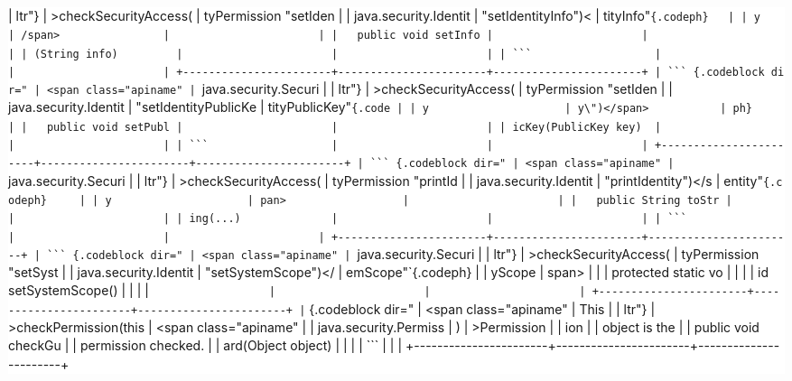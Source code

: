 | ltr"}                 | >checkSecurityAccess( | tyPermission "setIden |
| java.security.Identit | \"setIdentityInfo\")< | tityInfo"`{.codeph}   |
| y                     | /span>                |                       |
|   public void setInfo |                       |                       |
| (String info)         |                       |                       |
| ```                   |                       |                       |
+-----------------------+-----------------------+-----------------------+
| ``` {.codeblock dir=" | <span class="apiname" | `java.security.Securi |
| ltr"}                 | >checkSecurityAccess( | tyPermission "setIden |
| java.security.Identit | \"setIdentityPublicKe | tityPublicKey"`{.code |
| y                     | y\")</span>           | ph}                   |
|   public void setPubl |                       |                       |
| icKey(PublicKey key)  |                       |                       |
| ```                   |                       |                       |
+-----------------------+-----------------------+-----------------------+
| ``` {.codeblock dir=" | <span class="apiname" | `java.security.Securi |
| ltr"}                 | >checkSecurityAccess( | tyPermission "printId |
| java.security.Identit | \"printIdentity\")</s | entity"`{.codeph}     |
| y                     | pan>                  |                       |
|   public String toStr |                       |                       |
| ing(...)              |                       |                       |
| ```                   |                       |                       |
+-----------------------+-----------------------+-----------------------+
| ``` {.codeblock dir=" | <span class="apiname" | `java.security.Securi |
| ltr"}                 | >checkSecurityAccess( | tyPermission "setSyst |
| java.security.Identit | \"setSystemScope\")</ | emScope"`{.codeph}    |
| yScope                | span>                 |                       |
|   protected static vo |                       |                       |
| id setSystemScope()   |                       |                       |
| ```                   |                       |                       |
+-----------------------+-----------------------+-----------------------+
| ``` {.codeblock dir=" | <span class="apiname" | This                  |
| ltr"}                 | >checkPermission(this | <span class="apiname" |
| java.security.Permiss | )</span>              | >Permission</span>    |
| ion                   |                       | object is the         |
|   public void checkGu |                       | permission checked.   |
| ard(Object object)    |                       |                       |
| ```                   |                       |                       |
+-----------------------+-----------------------+-----------------------+